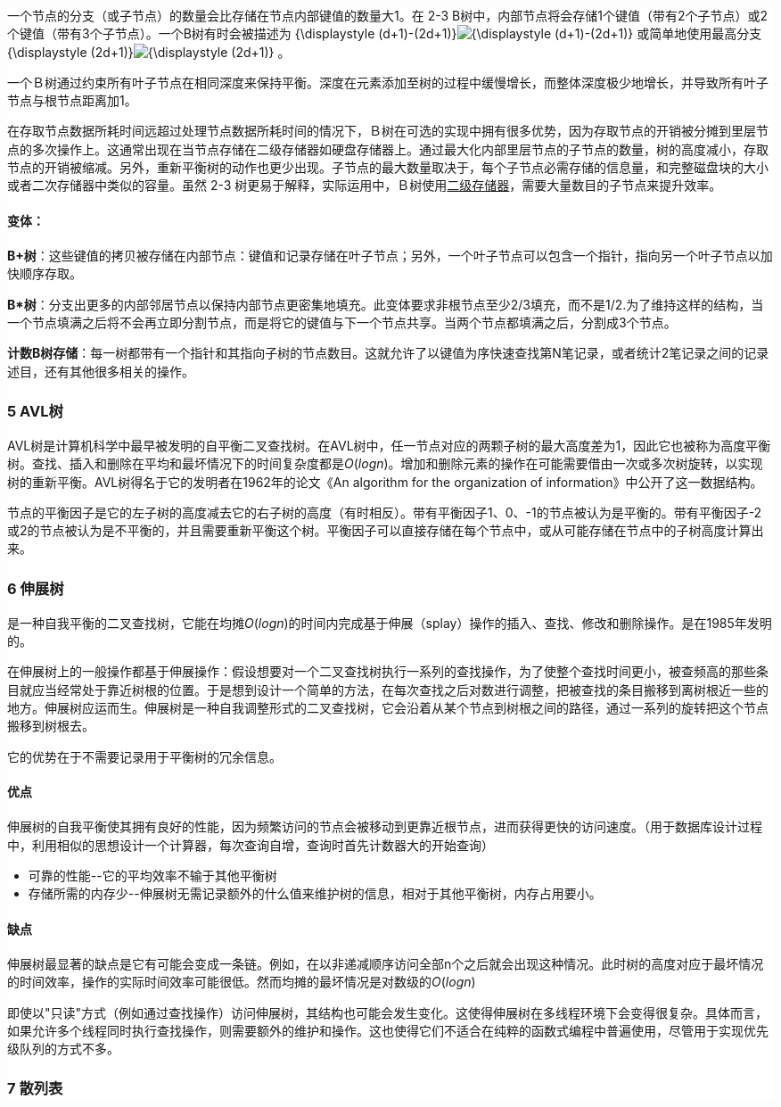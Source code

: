 一个节点的分支（或子节点）的数量会比存储在节点内部键值的数量大1。在 2-3 B树中，内部节点将会存储1个键值（带有2个子节点）或2个键值（带有3个子节点）。一个B树有时会被描述为 {\displaystyle (d+1)-(2d+1)}![{\displaystyle (d+1)-(2d+1)}](https://wikimedia.org/api/rest_v1/media/math/render/svg/12649b51e9e0c5188335ad56ab596056442257f0) 或简单地使用最高分支 {\displaystyle (2d+1)}![{\displaystyle (2d+1)}](https://wikimedia.org/api/rest_v1/media/math/render/svg/ea9b0766f21b39b81e5c194adfb11e6dd51ed50b) 。

一个Ｂ树通过约束所有叶子节点在相同深度来保持平衡。深度在元素添加至树的过程中缓慢增长，而整体深度极少地增长，并导致所有叶子节点与根节点距离加1。

在存取节点数据所耗时间远超过处理节点数据所耗时间的情况下，Ｂ树在可选的实现中拥有很多优势，因为存取节点的开销被分摊到里层节点的多次操作上。这通常出现在当节点存储在二级存储器如硬盘存储器上。通过最大化内部里层节点的子节点的数量，树的高度减小，存取节点的开销被缩减。另外，重新平衡树的动作也更少出现。子节点的最大数量取决于，每个子节点必需存储的信息量，和完整磁盘块的大小或者二次存储器中类似的容量。虽然 2-3 树更易于解释，实际运用中，Ｂ树使用[二级存储器](https://zh.wikipedia.org/w/index.php?title=二级存储器&action=edit&redlink=1)，需要大量数目的子节点来提升效率。

#### 变体：

**B+树**：这些键值的拷贝被存储在内部节点：键值和记录存储在叶子节点；另外，一个叶子节点可以包含一个指针，指向另一个叶子节点以加快顺序存取。

**B*树**：分支出更多的内部邻居节点以保持内部节点更密集地填充。此变体要求非根节点至少2/3填充，而不是1/2.为了维持这样的结构，当一个节点填满之后将不会再立即分割节点，而是将它的键值与下一个节点共享。当两个节点都填满之后，分割成3个节点。

**计数B树存储**：每一树都带有一个指针和其指向子树的节点数目。这就允许了以键值为序快速查找第N笔记录，或者统计2笔记录之间的记录述目，还有其他很多相关的操作。

### 5 AVL树

AVL树是计算机科学中最早被发明的自平衡二叉查找树。在AVL树中，任一节点对应的两颗子树的最大高度差为1，因此它也被称为高度平衡树。查找、插入和删除在平均和最坏情况下的时间复杂度都是$O(log n)$。增加和删除元素的操作在可能需要借由一次或多次树旋转，以实现树的重新平衡。AVL树得名于它的发明者在1962年的论文《An algorithm for the organization of information》中公开了这一数据结构。

节点的平衡因子是它的左子树的高度减去它的右子树的高度（有时相反）。带有平衡因子1、0、-1的节点被认为是平衡的。带有平衡因子-2或2的节点被认为是不平衡的，并且需要重新平衡这个树。平衡因子可以直接存储在每个节点中，或从可能存储在节点中的子树高度计算出来。

### 6 伸展树

是一种自我平衡的二叉查找树，它能在均摊$O(log n)$的时间内完成基于伸展（splay）操作的插入、查找、修改和删除操作。是在1985年发明的。

在伸展树上的一般操作都基于伸展操作：假设想要对一个二叉查找树执行一系列的查找操作，为了使整个查找时间更小，被查频高的那些条目就应当经常处于靠近树根的位置。于是想到设计一个简单的方法，在每次查找之后对数进行调整，把被查找的条目搬移到离树根近一些的地方。伸展树应运而生。伸展树是一种自我调整形式的二叉查找树，它会沿着从某个节点到树根之间的路径，通过一系列的旋转把这个节点搬移到树根去。

它的优势在于不需要记录用于平衡树的冗余信息。

#### 优点

伸展树的自我平衡使其拥有良好的性能，因为频繁访问的节点会被移动到更靠近根节点，进而获得更快的访问速度。（用于数据库设计过程中，利用相似的思想设计一个计算器，每次查询自增，查询时首先计数器大的开始查询）

+ 可靠的性能--它的平均效率不输于其他平衡树
+ 存储所需的内存少--伸展树无需记录额外的什么值来维护树的信息，相对于其他平衡树，内存占用要小。

#### 缺点

伸展树最显著的缺点是它有可能会变成一条链。例如，在以非递减顺序访问全部n个之后就会出现这种情况。此时树的高度对应于最坏情况的时间效率，操作的实际时间效率可能很低。然而均摊的最坏情况是对数级的$O(log n)$

即使以"只读"方式（例如通过查找操作）访问伸展树，其结构也可能会发生变化。这使得伸展树在多线程环境下会变得很复杂。具体而言，如果允许多个线程同时执行查找操作，则需要额外的维护和操作。这也使得它们不适合在纯粹的函数式编程中普遍使用，尽管用于实现优先级队列的方式不多。

### 7 散列表
